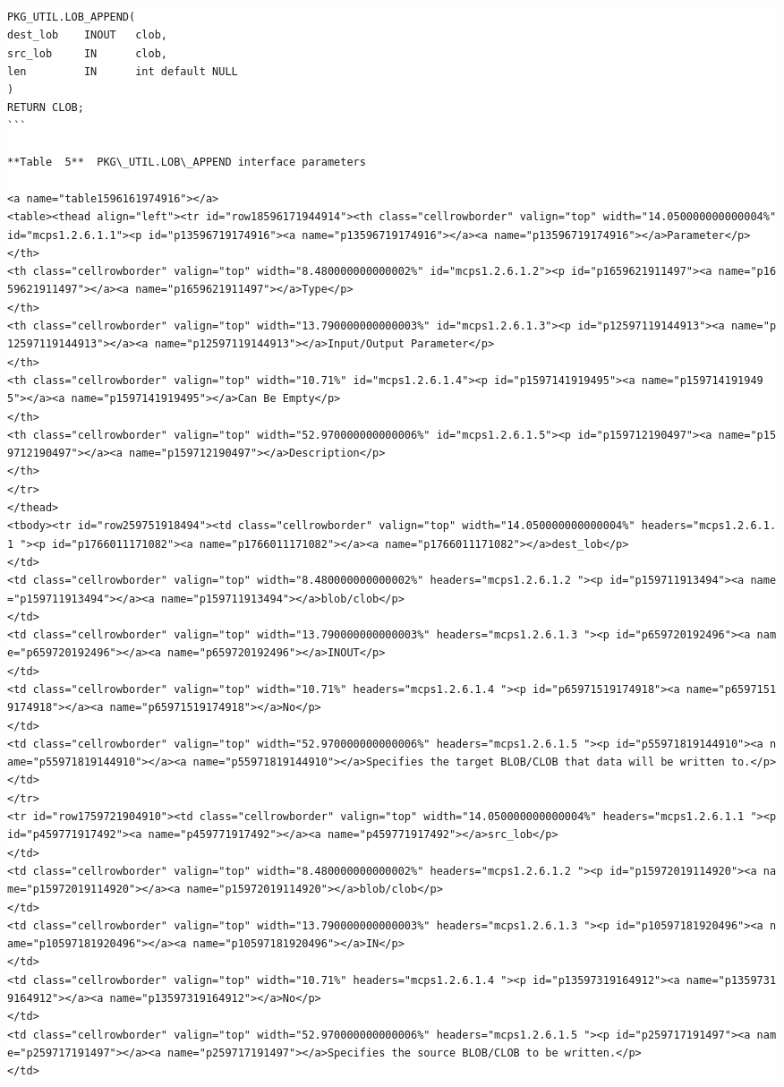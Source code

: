     PKG_UTIL.LOB_APPEND(
    dest_lob    INOUT   clob,
    src_lob     IN      clob,
    len         IN      int default NULL
    )
    RETURN CLOB;
    ```

    **Table  5**  PKG\_UTIL.LOB\_APPEND interface parameters

    <a name="table1596161974916"></a>
    <table><thead align="left"><tr id="row18596171944914"><th class="cellrowborder" valign="top" width="14.050000000000004%" id="mcps1.2.6.1.1"><p id="p13596719174916"><a name="p13596719174916"></a><a name="p13596719174916"></a>Parameter</p>
    </th>
    <th class="cellrowborder" valign="top" width="8.480000000000002%" id="mcps1.2.6.1.2"><p id="p1659621911497"><a name="p1659621911497"></a><a name="p1659621911497"></a>Type</p>
    </th>
    <th class="cellrowborder" valign="top" width="13.790000000000003%" id="mcps1.2.6.1.3"><p id="p12597119144913"><a name="p12597119144913"></a><a name="p12597119144913"></a>Input/Output Parameter</p>
    </th>
    <th class="cellrowborder" valign="top" width="10.71%" id="mcps1.2.6.1.4"><p id="p1597141919495"><a name="p1597141919495"></a><a name="p1597141919495"></a>Can Be Empty</p>
    </th>
    <th class="cellrowborder" valign="top" width="52.970000000000006%" id="mcps1.2.6.1.5"><p id="p159712190497"><a name="p159712190497"></a><a name="p159712190497"></a>Description</p>
    </th>
    </tr>
    </thead>
    <tbody><tr id="row259751918494"><td class="cellrowborder" valign="top" width="14.050000000000004%" headers="mcps1.2.6.1.1 "><p id="p1766011171082"><a name="p1766011171082"></a><a name="p1766011171082"></a>dest_lob</p>
    </td>
    <td class="cellrowborder" valign="top" width="8.480000000000002%" headers="mcps1.2.6.1.2 "><p id="p159711913494"><a name="p159711913494"></a><a name="p159711913494"></a>blob/clob</p>
    </td>
    <td class="cellrowborder" valign="top" width="13.790000000000003%" headers="mcps1.2.6.1.3 "><p id="p659720192496"><a name="p659720192496"></a><a name="p659720192496"></a>INOUT</p>
    </td>
    <td class="cellrowborder" valign="top" width="10.71%" headers="mcps1.2.6.1.4 "><p id="p65971519174918"><a name="p65971519174918"></a><a name="p65971519174918"></a>No</p>
    </td>
    <td class="cellrowborder" valign="top" width="52.970000000000006%" headers="mcps1.2.6.1.5 "><p id="p55971819144910"><a name="p55971819144910"></a><a name="p55971819144910"></a>Specifies the target BLOB/CLOB that data will be written to.</p>
    </td>
    </tr>
    <tr id="row1759721904910"><td class="cellrowborder" valign="top" width="14.050000000000004%" headers="mcps1.2.6.1.1 "><p id="p459771917492"><a name="p459771917492"></a><a name="p459771917492"></a>src_lob</p>
    </td>
    <td class="cellrowborder" valign="top" width="8.480000000000002%" headers="mcps1.2.6.1.2 "><p id="p15972019114920"><a name="p15972019114920"></a><a name="p15972019114920"></a>blob/clob</p>
    </td>
    <td class="cellrowborder" valign="top" width="13.790000000000003%" headers="mcps1.2.6.1.3 "><p id="p10597181920496"><a name="p10597181920496"></a><a name="p10597181920496"></a>IN</p>
    </td>
    <td class="cellrowborder" valign="top" width="10.71%" headers="mcps1.2.6.1.4 "><p id="p13597319164912"><a name="p13597319164912"></a><a name="p13597319164912"></a>No</p>
    </td>
    <td class="cellrowborder" valign="top" width="52.970000000000006%" headers="mcps1.2.6.1.5 "><p id="p259717191497"><a name="p259717191497"></a><a name="p259717191497"></a>Specifies the source BLOB/CLOB to be written.</p>
    </td>